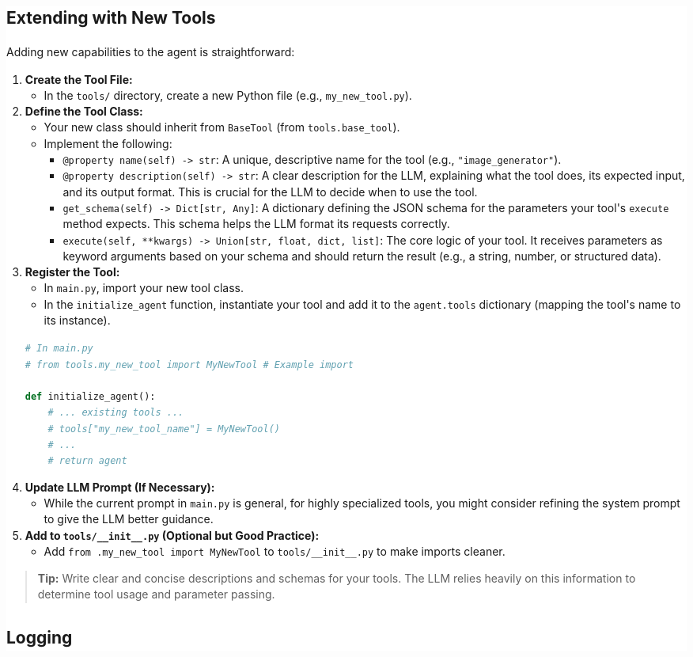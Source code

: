 ## Extending with New Tools

Adding new capabilities to the agent is straightforward:

1.  **Create the Tool File:**
    *   In the `tools/` directory, create a new Python file (e.g., `my_new_tool.py`).
2.  **Define the Tool Class:**
    *   Your new class should inherit from `BaseTool` (from `tools.base_tool`).
    *   Implement the following:
        *   `@property name(self) -> str`: A unique, descriptive name for the tool (e.g., `"image_generator"`).
        *   `@property description(self) -> str`: A clear description for the LLM, explaining what the tool does, its expected input, and its output format. This is crucial for the LLM to decide when to use the tool.
        *   `get_schema(self) -> Dict[str, Any]`: A dictionary defining the JSON schema for the parameters your tool's `execute` method expects. This schema helps the LLM format its requests correctly.
        *   `execute(self, **kwargs) -> Union[str, float, dict, list]`: The core logic of your tool. It receives parameters as keyword arguments based on your schema and should return the result (e.g., a string, number, or structured data).
3.  **Register the Tool:**
    *   In `main.py`, import your new tool class.
    *   In the `initialize_agent` function, instantiate your tool and add it to the `agent.tools` dictionary (mapping the tool's name to its instance).
    ```python
    # In main.py
    # from tools.my_new_tool import MyNewTool # Example import

    def initialize_agent():
        # ... existing tools ...
        # tools["my_new_tool_name"] = MyNewTool()
        # ...
        # return agent
    ```
4.  **Update LLM Prompt (If Necessary):**
    *   While the current prompt in `main.py` is general, for highly specialized tools, you might consider refining the system prompt to give the LLM better guidance.
5.  **Add to `tools/__init__.py` (Optional but Good Practice):**
    *   Add `from .my_new_tool import MyNewTool` to `tools/__init__.py` to make imports cleaner.

> **Tip:** Write clear and concise descriptions and schemas for your tools. The LLM relies heavily on this information to determine tool usage and parameter passing.

## Logging
